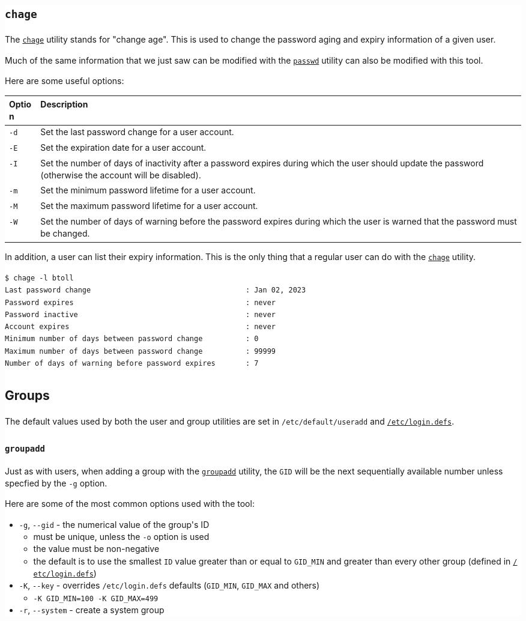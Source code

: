 ## `chage`

The [`chage`] utility stands for "change age".  This is used to change the password aging and expiry information of a given user.

Much of the same information that we just saw can be modified with the [`passwd`](#passwd) utility can also be modified with this tool.

Here are some useful options:

|**Option** |**Description** |
|:---|:---|
|`-d`|Set the last password change for a user account. |
|`-E`|Set the expiration date for a user account. |
|`-I`|Set the number of days of inactivity after a password expires during which the user should update the password (otherwise the account will be disabled). |
|`-m`|Set the minimum password lifetime for a user account. |
|`-M`|Set the maximum password lifetime for a user account. |
|`-W`|Set the number of days of warning before the password expires during which the user is warned that the password must be changed. |

In addition, a user can list their expiry information.  This is the only thing that a regular user can do with the [`chage`] utility.

```
$ chage -l btoll
Last password change                                    : Jan 02, 2023
Password expires                                        : never
Password inactive                                       : never
Account expires                                         : never
Minimum number of days between password change          : 0
Maximum number of days between password change          : 99999
Number of days of warning before password expires       : 7
```

## Groups

The default values used by both the user and group utilities are set in `/etc/default/useradd` and [`/etc/login.defs`].

### `groupadd`

Just as with users, when adding a group with the [`groupadd`] utility, the `GID` will be the next sequentially available number unless specfied by the `-g` option.

Here are some of the most common options used with the tool:

- `-g`, `--gid` - the numerical value of the group's ID
    + must be unique, unless the `-o` option is used
    + the value must be non-negative
    + the default is to use the smallest `ID` value greater than or equal to `GID_MIN` and greater than every other group (defined in [`/etc/login.defs`])
- `-K`, `--key` - overrides `/etc/login.defs` defaults (`GID_MIN`, `GID_MAX` and others)
   + `-K GID_MIN=100 -K GID_MAX=499`
- `-r`, `--system` - create a system group


[LPIC-1]: https://www.lpi.org/our-certifications/lpic-1-overview
[Topic 107: Administrative Tasks]: https://learning.lpi.org/en/learning-materials/102-500/107/
[LPIC-1 Exam 102]: https://www.lpi.org/our-certifications/exam-102-objectives
[`useradd`]: https://man7.org/linux/man-pages/man8/useradd.8.html
[`adduser`]: https://linux.die.net/man/8/adduser
[`passwd`]: https://man7.org/linux/man-pages/man1/passwd.1.html
[`/etc/login.defs`]: https://man7.org/linux/man-pages/man5/login.defs.5.html
[`/etc/default/useradd`]: https://man7.org/linux/man-pages/man5/login.defs.5.html#CROSS_REFERENCES
[`usermod`]: https://man7.org/linux/man-pages/man8/usermod.8.html
[`userdel`]: https://man7.org/linux/man-pages/man8/userdel.8.html
[`chage`]: https://man7.org/linux/man-pages/man1/chage.1.html
[`groupadd`]: https://man7.org/linux/man-pages/man8/groupadd.8.html
[`groupmod`]: https://man7.org/linux/man-pages/man8/groupmod.8.html
[`groupdel`]: https://man7.org/linux/man-pages/man8/groupdel.8.html
[`gpasswd`]: https://man7.org/linux/man-pages/man1/gpasswd.1.html
[`newgrp`]: https://man7.org/linux/man-pages/man1/newgrp.1.html
[`/etc/passwd`]: https://man7.org/linux/man-pages/man5/passwd.5.html
[`gecos` field]: https://en.wikipedia.org/wiki/Gecos_field
[`chfn`]: https://man7.org/linux/man-pages/man1/chfn.1.html
[`/etc/group`]: https://man7.org/linux/man-pages/man5/group.5.html
[`/etc/shadow`]: https://man7.org/linux/man-pages/man5/shadow.5.html
[`/etc/gshadow`]: https://man7.org/linux/man-pages/man5/gshadow.5.html
[`crypt(3)`]: https://www.man7.org/linux/man-pages/man3/crypt.3.html
[`grep`]: https://man7.org/linux/man-pages/man1/grep.1.html
[`ag`]: https://github.com/ggreer/the_silver_searcher
[`getent`]: https://man7.org/linux/man-pages/man1/getent.1.html
[Name Service Switch]: https://en.wikipedia.org/wiki/Name_Service_Switch
[`/etc/nsswitch.conf`]: https://man7.org/linux/man-pages/man5/nsswitch.conf.5.html
[`cron`]: https://man7.org/linux/man-pages/man8/cron.8.html
[`crontab(5)`]: https://man7.org/linux/man-pages/man5/crontab.5.html
[`crontab(1)`]: https://man7.org/linux/man-pages/man1/crontab.1.html
[`nano`]: https://nano-editor.org/
[`crontab guru`]: https://crontab.guru/
[extensions]: https://man7.org/linux/man-pages/man5/crontab.5.html#EXTENSIONS
[`crontab(5)` man page]: https://man7.org/linux/man-pages/man5/crontab.5.html#EXTENSIONS
[`anacron`]: https://man7.org/linux/man-pages/man8/anacron.8.html
[`at`]: https://linux.die.net/man/1/at
[`date`]: https://man7.org/linux/man-pages/man1/date.1.html
[`systemd-run`]: https://man7.org/linux/man-pages/man1/systemd-run.1.html
[prime meridian]: https://en.wikipedia.org/wiki/Prime_meridian
[Coordinated Universal Time]: https://en.wikipedia.org/wiki/Coordinated_Universal_Time
[`timedatectl`]: https://man7.org/linux/man-pages/man1/timedatectl.1.html
[POSIX TZ format]: https://www.gnu.org/software/libc/manual/html_node/TZ-Variable.html
[Eastern Time Zone]: https://en.wikipedia.org/wiki/Eastern_Time_Zone
[`tzselect`]: https://man7.org/linux/man-pages/man8/tzselect.8.html
[`localtime`]: https://man7.org/linux/man-pages/man5/localtime.5.html
[`ln`]: https://man7.org/linux/man-pages/man1/ln.1.html
[`UTF-8`]: https://en.wikipedia.org/wiki/UTF-8
[`ASCII`]: https://en.wikipedia.org/wiki/ASCII
[just about everybody had their own]: https://www.joelonsoftware.com/2003/10/08/the-absolute-minimum-every-software-developer-absolutely-positively-must-know-about-unicode-and-character-sets-no-excuses/
[Uncle Jack]: https://www.youtube.com/watch?v=LfSfzRJOlTg
[`ISO-3166`]: https://www.iso.org/iso-3166-country-codes.html
[`localectl`]: https://man7.org/linux/man-pages/man1/localectl.1.html
[`locale`]: https://man7.org/linux/man-pages/man1/locale.1.html
[`iconv`]: https://man7.org/linux/man-pages/man1/iconv.1.html
